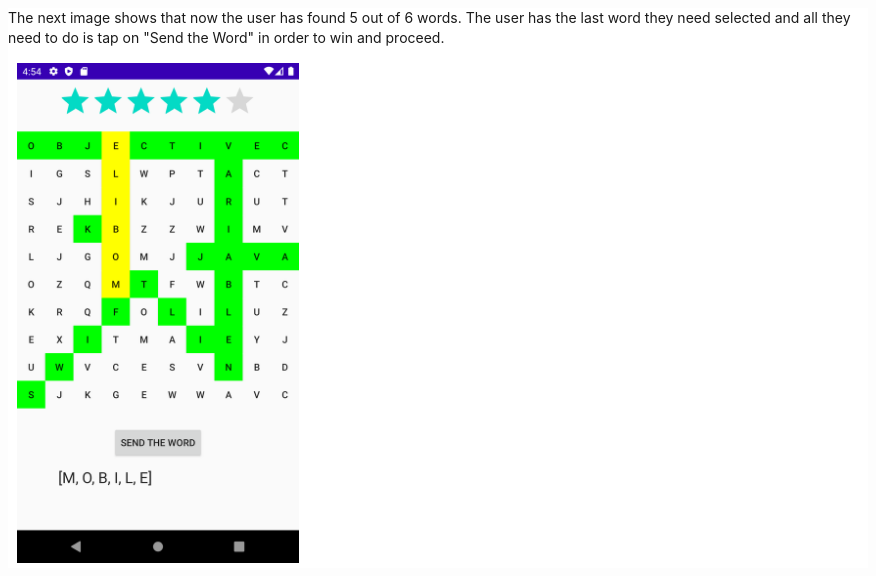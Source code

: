 The next image shows that now the user has found 5 out of 6 words. The user has the last word they need selected and all they need to do is tap on "Send the Word" in order to win and proceed.

<img src="images/AboutToWin.png" width = "300" height="500">
